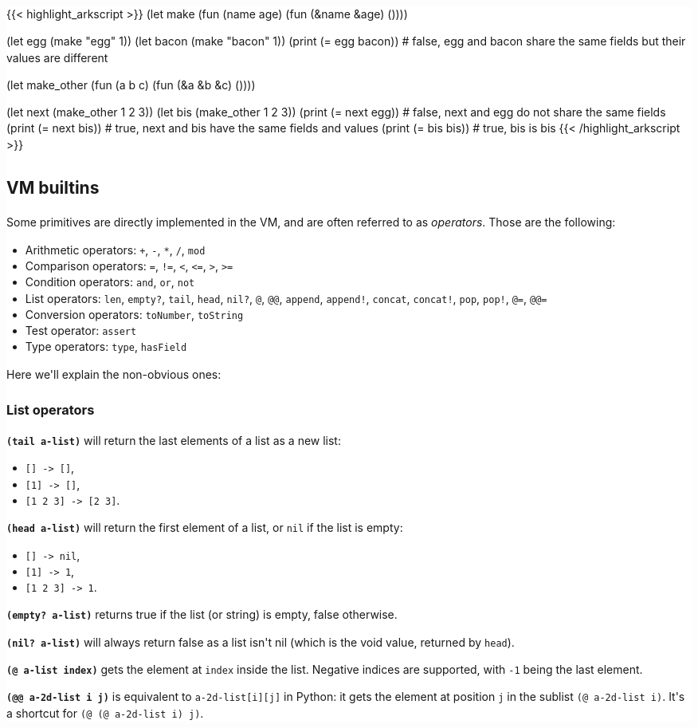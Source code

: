 {{< highlight_arkscript >}}
(let make (fun (name age)
  (fun (&name &age) ())))

(let egg (make "egg" 1))
(let bacon (make "bacon" 1))
(print (= egg bacon))  # false, egg and bacon share the same fields but their values are different

(let make_other (fun (a b c)
  (fun (&a &b &c) ())))

(let next (make_other 1 2 3))
(let bis  (make_other 1 2 3))
(print (= next egg))  # false, next and egg do not share the same fields
(print (= next bis))  # true, next and bis have the same fields and values
(print (= bis bis))   # true, bis is bis
{{< /highlight_arkscript >}}

## VM builtins

Some primitives are directly implemented in the VM, and are often referred to as *operators*. Those are the following:
- Arithmetic operators: `+`, `-`, `*`, `/`, `mod`
- Comparison operators: `=`, `!=`, `<`, `<=`, `>`, `>=`
- Condition operators: `and`, `or`, `not`
- List operators: `len`, `empty?`, `tail`, `head`, `nil?`, `@`, `@@`, `append`, `append!`, `concat`, `concat!`, `pop`, `pop!`, `@=`, `@@=`
- Conversion operators: `toNumber`, `toString`
- Test operator: `assert`
- Type operators: `type`, `hasField`

Here we'll explain the non-obvious ones:

### List operators

**`(tail a-list)`** will return the last elements of a list as a new list:
- `[] -> []`,
- `[1] -> []`,
- `[1 2 3] -> [2 3]`.

**`(head a-list)`** will return the first element of a list, or `nil` if the list is empty:
- `[] -> nil`,
- `[1] -> 1`,
- `[1 2 3] -> 1`.

**`(empty? a-list)`** returns true if the list (or string) is empty, false otherwise.

**`(nil? a-list)`** will always return false as a list isn't nil (which is the void value, returned by `head`).

**`(@ a-list index)`** gets the element at `index` inside the list. Negative indices are supported, with `-1` being the last element.

**`(@@ a-2d-list i j)`** is equivalent to `a-2d-list[i][j]` in Python: it gets the element at position `j` in the sublist `(@ a-2d-list i)`. It's a shortcut for `(@ (@ a-2d-list i) j)`.
